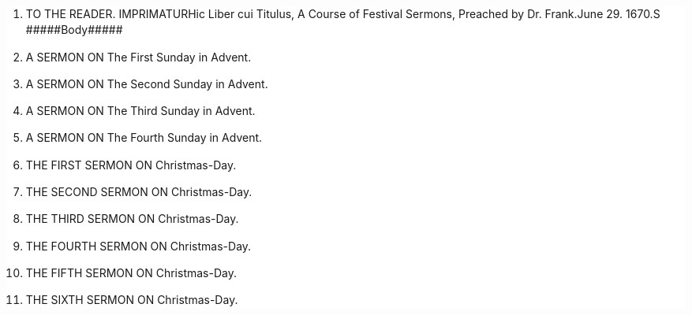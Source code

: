 1. TO THE
READER.
IMPRIMATURHic Liber cui Titulus, A Course
of Festival Sermons, Preached
by Dr. Frank.June 29. 1670.S
#####Body#####

1. A
SERMON
ON
The First Sunday in Advent.

1. A
SERMON
ON
The Second Sunday in Advent.

1. A
SERMON
ON
The Third Sunday in Advent.

1. A
SERMON
ON
The Fourth Sunday in Advent.

1. THE FIRST
SERMON
ON
Christmas-Day.

1. THE SECOND
SERMON
ON
Christmas-Day.

1. THE THIRD
SERMON
ON
Christmas-Day.

1. THE FOURTH
SERMON
ON Christmas-Day.

1. THE FIFTH
SERMON
ON
Christmas-Day.

1. THE SIXTH
SERMON
ON
Christmas-Day.
